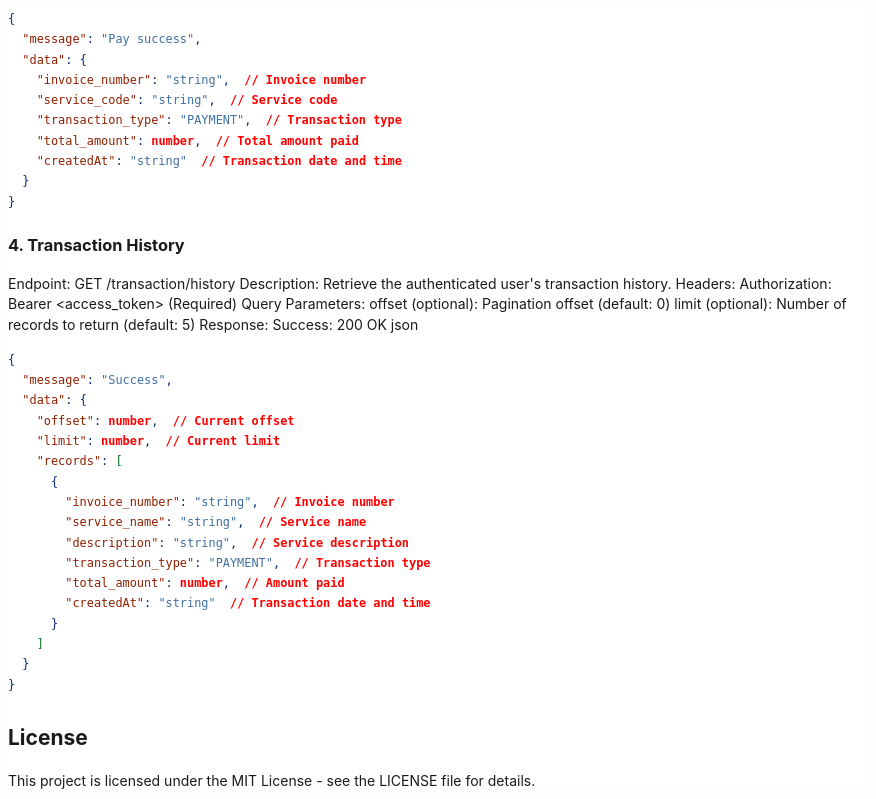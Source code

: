 ```json
{
  "message": "Pay success",
  "data": {
    "invoice_number": "string",  // Invoice number
    "service_code": "string",  // Service code
    "transaction_type": "PAYMENT",  // Transaction type
    "total_amount": number,  // Total amount paid
    "createdAt": "string"  // Transaction date and time
  }
}
```

### 4. Transaction History

Endpoint: GET /transaction/history
Description: Retrieve the authenticated user's transaction history.
Headers:
Authorization: Bearer <access_token> (Required)
Query Parameters:
offset (optional): Pagination offset (default: 0)
limit (optional): Number of records to return (default: 5)
Response:
Success: 200 OK
json

```json
{
  "message": "Success",
  "data": {
    "offset": number,  // Current offset
    "limit": number,  // Current limit
    "records": [
      {
        "invoice_number": "string",  // Invoice number
        "service_name": "string",  // Service name
        "description": "string",  // Service description
        "transaction_type": "PAYMENT",  // Transaction type
        "total_amount": number,  // Amount paid
        "createdAt": "string"  // Transaction date and time
      }
    ]
  }
}
```

## License

This project is licensed under the MIT License - see the LICENSE file for details.
